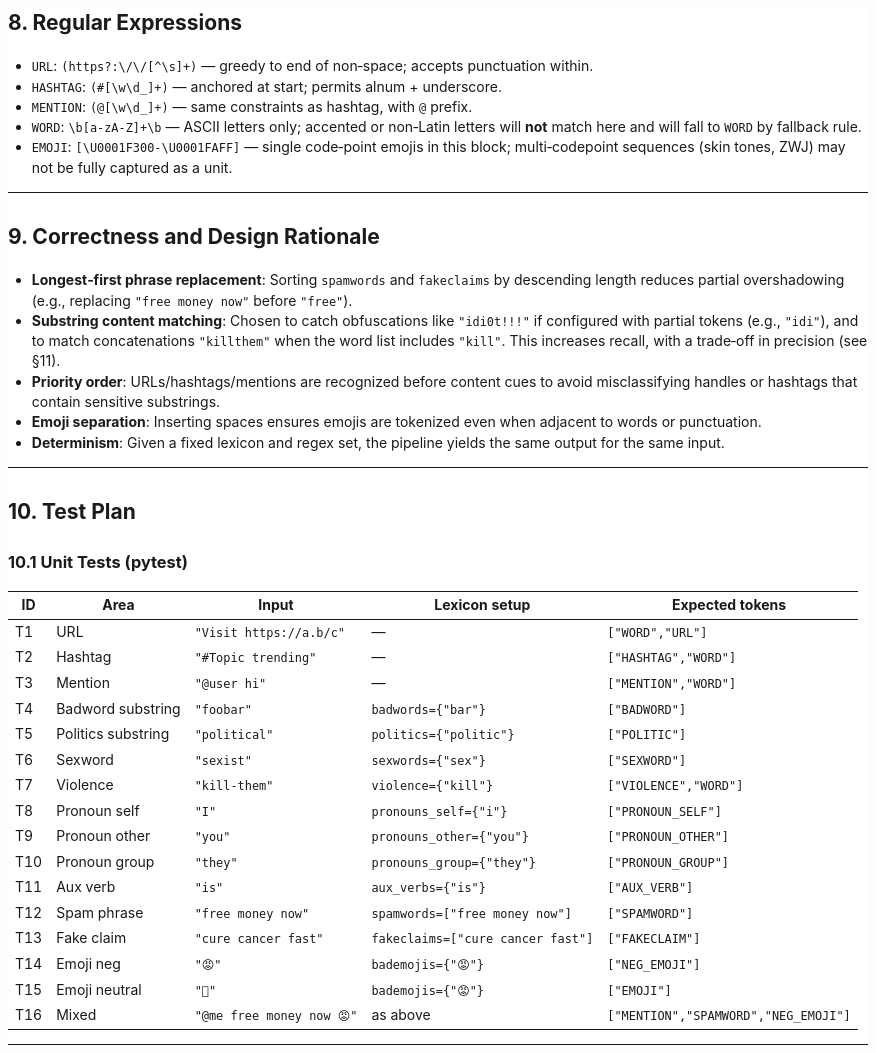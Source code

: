 
## 8. Regular Expressions
- `URL`: `(https?:\/\/[^\s]+)` — greedy to end of non‑space; accepts punctuation within.
- `HASHTAG`: `(#[\w\d_]+)` — anchored at start; permits alnum + underscore.
- `MENTION`: `(@[\w\d_]+)` — same constraints as hashtag, with `@` prefix.
- `WORD`: `\b[a-zA-Z]+\b` — ASCII letters only; accented or non‑Latin letters will **not** match here and will fall to `WORD` by fallback rule.
- `EMOJI`: `[\U0001F300-\U0001FAFF]` — single code‑point emojis in this block; multi‑codepoint sequences (skin tones, ZWJ) may not be fully captured as a unit.
---

## 9. Correctness and Design Rationale
- **Longest‑first phrase replacement**: Sorting `spamwords` and `fakeclaims` by descending length reduces partial overshadowing (e.g., replacing `"free money now"` before `"free"`).
- **Substring content matching**: Chosen to catch obfuscations like `"idi0t!!!"` if configured with partial tokens (e.g., `"idi"`), and to match concatenations `"killthem"` when the word list includes `"kill"`. This increases recall, with a trade‑off in precision (see §11).
- **Priority order**: URLs/hashtags/mentions are recognized before content cues to avoid misclassifying handles or hashtags that contain sensitive substrings.
- **Emoji separation**: Inserting spaces ensures emojis are tokenized even when adjacent to words or punctuation.
- **Determinism**: Given a fixed lexicon and regex set, the pipeline yields the same output for the same input.

---

## 10. Test Plan
### 10.1 Unit Tests (pytest)
| ID | Area | Input | Lexicon setup | Expected tokens |
|---|---|---|---|---|
| T1 | URL | `"Visit https://a.b/c"` | — | `["WORD","URL"]` |
| T2 | Hashtag | `"#Topic trending"` | — | `["HASHTAG","WORD"]` |
| T3 | Mention | `"@user hi"` | — | `["MENTION","WORD"]` |
| T4 | Badword substring | `"foobar"` | `badwords={"bar"}` | `["BADWORD"]` |
| T5 | Politics substring | `"political"` | `politics={"politic"}` | `["POLITIC"]` |
| T6 | Sexword | `"sexist"` | `sexwords={"sex"}` | `["SEXWORD"]` |
| T7 | Violence | `"kill-them"` | `violence={"kill"}` | `["VIOLENCE","WORD"]` |
| T8 | Pronoun self | `"I"` | `pronouns_self={"i"}` | `["PRONOUN_SELF"]` |
| T9 | Pronoun other | `"you"` | `pronouns_other={"you"}` | `["PRONOUN_OTHER"]` |
| T10 | Pronoun group | `"they"` | `pronouns_group={"they"}` | `["PRONOUN_GROUP"]` |
| T11 | Aux verb | `"is"` | `aux_verbs={"is"}` | `["AUX_VERB"]` |
| T12 | Spam phrase | `"free money now"` | `spamwords=["free money now"]` | `["SPAMWORD"]` |
| T13 | Fake claim | `"cure cancer fast"` | `fakeclaims=["cure cancer fast"]` | `["FAKECLAIM"]` |
| T14 | Emoji neg | `"😡"` | `bademojis={"😡"}` | `["NEG_EMOJI"]` |
| T15 | Emoji neutral | `"🙂"` | `bademojis={"😡"}` | `["EMOJI"]` |
| T16 | Mixed | `"@me free money now 😡"` | as above | `["MENTION","SPAMWORD","NEG_EMOJI"]` |


---